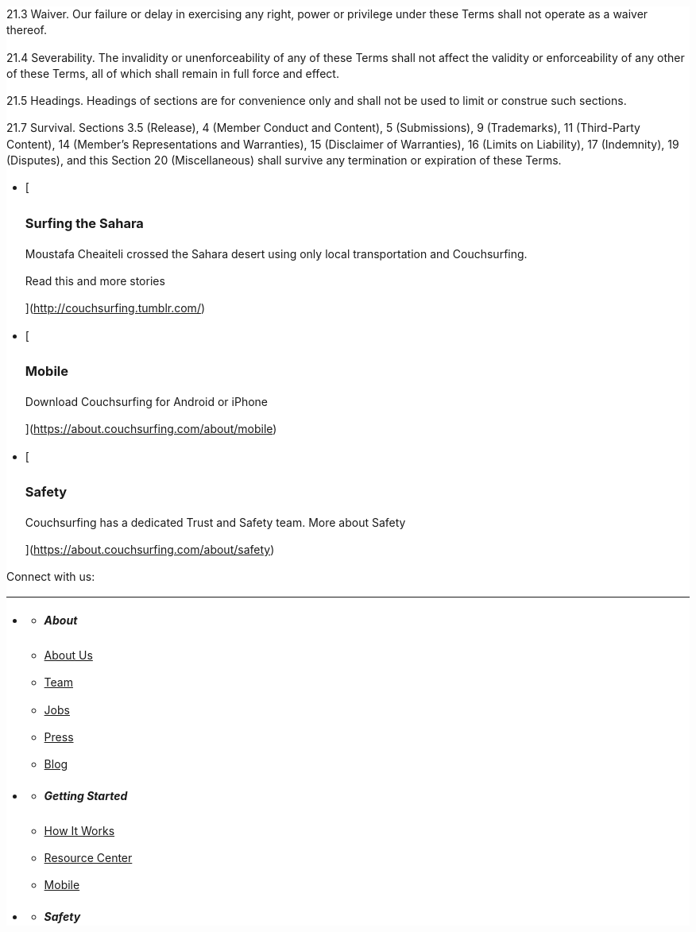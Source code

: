 21.3 Waiver. Our failure or delay in exercising any right, power or privilege under these Terms shall not operate as a waiver thereof.

21.4 Severability. The invalidity or unenforceability of any of these Terms shall not affect the validity or enforceability of any other of these Terms, all of which shall remain in full force and effect.

21.5 Headings. Headings of sections are for convenience only and shall not be used to limit or construe such sections.

21.7 Survival. Sections 3.5 (Release), 4 (Member Conduct and Content), 5 (Submissions), 9 (Trademarks), 11 (Third-Party Content), 14 (Member’s Representations and Warranties), 15 (Disclaimer of Warranties), 16 (Limits on Liability), 17 (Indemnity), 19 (Disputes), and this Section 20 (Miscellaneous) shall survive any termination or expiration of these Terms.

*   [
    
    ### Surfing the Sahara
    
    Moustafa Cheaiteli crossed the Sahara desert using only local transportation and Couchsurfing.
    
    Read this and more stories
    
    
    
    ](http://couchsurfing.tumblr.com/)
*   [
    
    ### Mobile
    
    Download Couchsurfing for Android or iPhone
    
    
    
    ](https://about.couchsurfing.com/about/mobile)
*   [
    
    ### Safety
    
    Couchsurfing has a dedicated Trust and Safety team. More about Safety
    
    
    
    ](https://about.couchsurfing.com/about/safety)

Connect with us:

* * *

*   *   ##### About
        
    *   [About Us](https://about.couchsurfing.com/about/about-us)
    *   [Team](https://about.couchsurfing.com/about/team)
    *   [Jobs](https://about.couchsurfing.com/about/jobs)
    *   [Press](https://about.couchsurfing.com/about/press)
    *   [Blog](http://blog.couchsurfing.com/)
*   *   ##### Getting Started
        
    *   [How It Works](https://about.couchsurfing.com/about/how-it-works)
    *   [Resource Center](https://about.couchsurfing.com/about/resource-center)
    *   [Mobile](https://about.couchsurfing.com/about/mobile)
*   *   ##### Safety
        